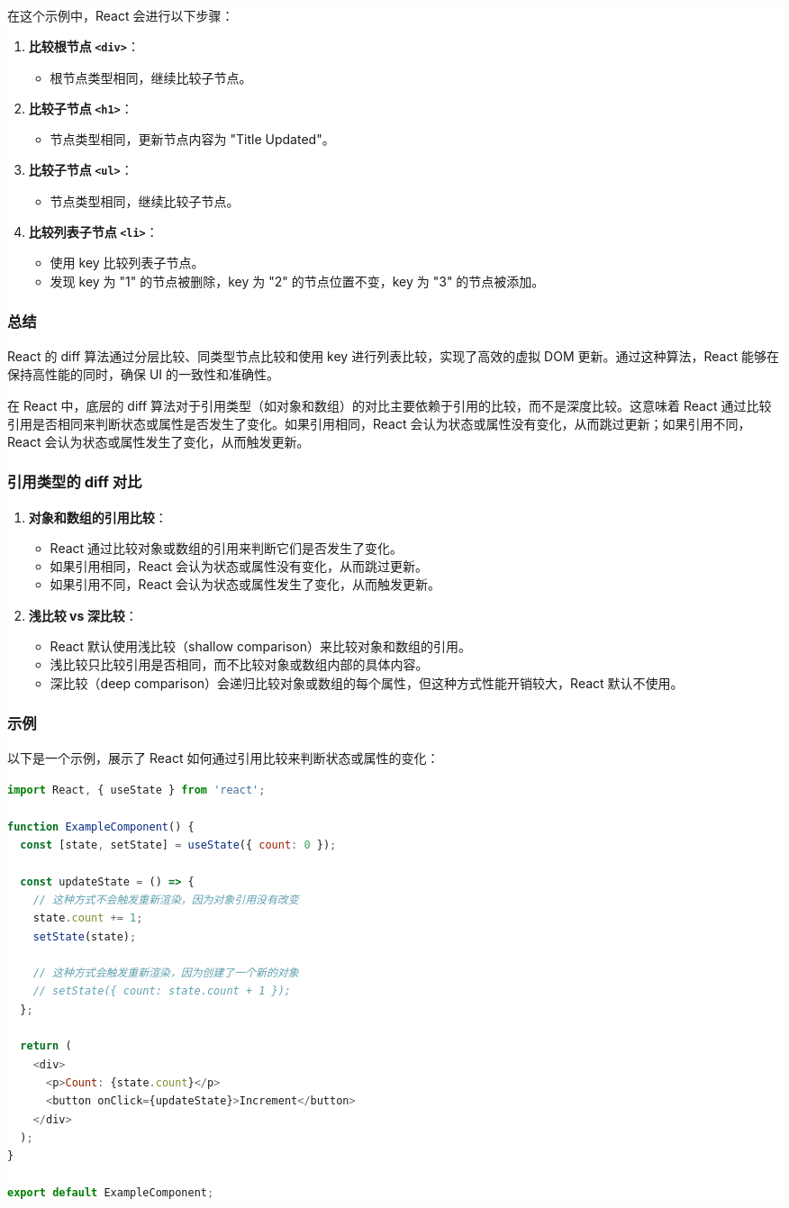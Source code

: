 在这个示例中，React 会进行以下步骤：

1. **比较根节点 `<div>`**：
   - 根节点类型相同，继续比较子节点。

2. **比较子节点 `<h1>`**：
   - 节点类型相同，更新节点内容为 "Title Updated"。

3. **比较子节点 `<ul>`**：
   - 节点类型相同，继续比较子节点。

4. **比较列表子节点 `<li>`**：
   - 使用 key 比较列表子节点。
   - 发现 key 为 "1" 的节点被删除，key 为 "2" 的节点位置不变，key 为 "3" 的节点被添加。

### 总结

React 的 diff 算法通过分层比较、同类型节点比较和使用 key 进行列表比较，实现了高效的虚拟 DOM 更新。通过这种算法，React 能够在保持高性能的同时，确保 UI 的一致性和准确性。


在 React 中，底层的 diff 算法对于引用类型（如对象和数组）的对比主要依赖于引用的比较，而不是深度比较。这意味着 React 通过比较引用是否相同来判断状态或属性是否发生了变化。如果引用相同，React 会认为状态或属性没有变化，从而跳过更新；如果引用不同，React 会认为状态或属性发生了变化，从而触发更新。

### 引用类型的 diff 对比

1. **对象和数组的引用比较**：
   - React 通过比较对象或数组的引用来判断它们是否发生了变化。
   - 如果引用相同，React 会认为状态或属性没有变化，从而跳过更新。
   - 如果引用不同，React 会认为状态或属性发生了变化，从而触发更新。

2. **浅比较 vs 深比较**：
   - React 默认使用浅比较（shallow comparison）来比较对象和数组的引用。
   - 浅比较只比较引用是否相同，而不比较对象或数组内部的具体内容。
   - 深比较（deep comparison）会递归比较对象或数组的每个属性，但这种方式性能开销较大，React 默认不使用。

### 示例

以下是一个示例，展示了 React 如何通过引用比较来判断状态或属性的变化：

```javascript
import React, { useState } from 'react';

function ExampleComponent() {
  const [state, setState] = useState({ count: 0 });

  const updateState = () => {
    // 这种方式不会触发重新渲染，因为对象引用没有改变
    state.count += 1;
    setState(state);

    // 这种方式会触发重新渲染，因为创建了一个新的对象
    // setState({ count: state.count + 1 });
  };

  return (
    <div>
      <p>Count: {state.count}</p>
      <button onClick={updateState}>Increment</button>
    </div>
  );
}

export default ExampleComponent;
```
